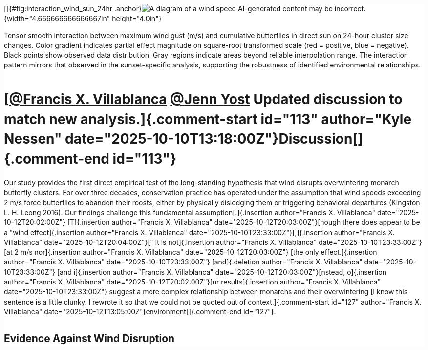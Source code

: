 []{#fig:interaction_wind_sun_24hr .anchor}![A diagram of a wind speed
AI-generated content may be
incorrect.](media/image12.png){width="4.666666666666667in"
height="4.0in"}

Tensor smooth interaction between maximum wind gust (m/s) and cumulative
butterflies in direct sun on 24-hour cluster size changes. Color
gradient indicates partial effect magnitude on square-root transformed
scale (red = positive, blue = negative). Black points show observed data
distribution. Gray regions indicate areas beyond reliable interpolation
range. The interaction pattern mirrors that observed in the
sunset-specific analysis, supporting the robustness of identified
environmental relationships.

# [[\@Francis X. Villablanca](mailto:fvillabl@calpoly.edu) [\@Jenn Yost](mailto:jyost@calpoly.edu) Updated discussion to match new analysis.]{.comment-start id="113" author="Kyle Nessen" date="2025-10-10T13:18:00Z"}Discussion[]{.comment-end id="113"}

Our study provides the first direct empirical test of the long-standing
hypothesis that wind disrupts overwintering monarch butterfly clusters.
For over three decades, conservation practice has operated under the
assumption that wind speeds exceeding 2 m/s force butterflies to abandon
their roosts, either by physically dislodging them or triggering
behavioral departures (Kingston L. H. Leong 2016). Our findings
challenge this fundamental assumption[.]{.insertion
author="Francis X. Villablanca" date="2025-10-12T20:02:00Z"}
[T]{.insertion author="Francis X. Villablanca"
date="2025-10-12T20:03:00Z"}[hough there does appear to be a "wind
effect]{.insertion author="Francis X. Villablanca"
date="2025-10-10T23:33:00Z"}[,]{.insertion
author="Francis X. Villablanca" date="2025-10-12T20:04:00Z"}[" it is
not]{.insertion author="Francis X. Villablanca"
date="2025-10-10T23:33:00Z"} [at 2 m/s nor]{.insertion
author="Francis X. Villablanca" date="2025-10-12T20:03:00Z"} [the only
effect.]{.insertion author="Francis X. Villablanca"
date="2025-10-10T23:33:00Z"} [and]{.deletion
author="Francis X. Villablanca" date="2025-10-10T23:33:00Z"} [and
i]{.insertion author="Francis X. Villablanca"
date="2025-10-12T20:03:00Z"}[nstead, o]{.insertion
author="Francis X. Villablanca" date="2025-10-12T20:02:00Z"}[ur
results]{.insertion author="Francis X. Villablanca"
date="2025-10-10T23:33:00Z"} suggest a more complex relationship between
monarchs and their overwintering [I know this sentence is a little
clunky. I rewrote it so that we could not be quoted out of
context.]{.comment-start id="127" author="Francis X. Villablanca"
date="2025-10-12T13:05:00Z"}environment[]{.comment-end id="127"}.

## Evidence Against Wind Disruption
